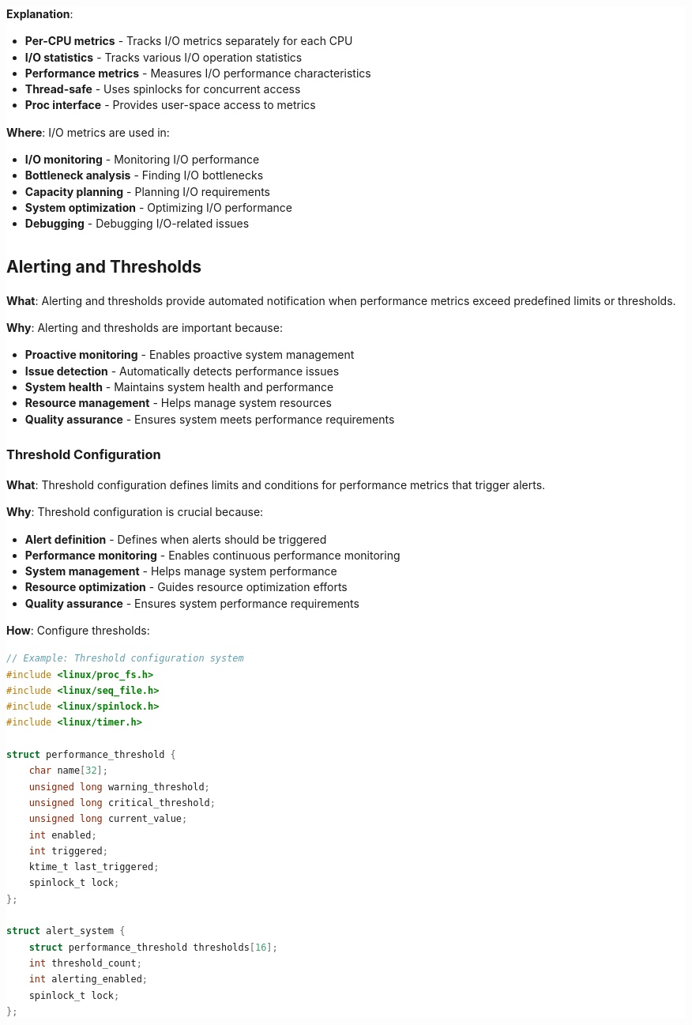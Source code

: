 **Explanation**:

- **Per-CPU metrics** - Tracks I/O metrics separately for each CPU
- **I/O statistics** - Tracks various I/O operation statistics
- **Performance metrics** - Measures I/O performance characteristics
- **Thread-safe** - Uses spinlocks for concurrent access
- **Proc interface** - Provides user-space access to metrics

**Where**: I/O metrics are used in:

- **I/O monitoring** - Monitoring I/O performance
- **Bottleneck analysis** - Finding I/O bottlenecks
- **Capacity planning** - Planning I/O requirements
- **System optimization** - Optimizing I/O performance
- **Debugging** - Debugging I/O-related issues

## Alerting and Thresholds

**What**: Alerting and thresholds provide automated notification when performance metrics exceed predefined limits or thresholds.

**Why**: Alerting and thresholds are important because:

- **Proactive monitoring** - Enables proactive system management
- **Issue detection** - Automatically detects performance issues
- **System health** - Maintains system health and performance
- **Resource management** - Helps manage system resources
- **Quality assurance** - Ensures system meets performance requirements

### Threshold Configuration

**What**: Threshold configuration defines limits and conditions for performance metrics that trigger alerts.

**Why**: Threshold configuration is crucial because:

- **Alert definition** - Defines when alerts should be triggered
- **Performance monitoring** - Enables continuous performance monitoring
- **System management** - Helps manage system performance
- **Resource optimization** - Guides resource optimization efforts
- **Quality assurance** - Ensures system performance requirements

**How**: Configure thresholds:

```c
// Example: Threshold configuration system
#include <linux/proc_fs.h>
#include <linux/seq_file.h>
#include <linux/spinlock.h>
#include <linux/timer.h>

struct performance_threshold {
    char name[32];
    unsigned long warning_threshold;
    unsigned long critical_threshold;
    unsigned long current_value;
    int enabled;
    int triggered;
    ktime_t last_triggered;
    spinlock_t lock;
};

struct alert_system {
    struct performance_threshold thresholds[16];
    int threshold_count;
    int alerting_enabled;
    spinlock_t lock;
};
```